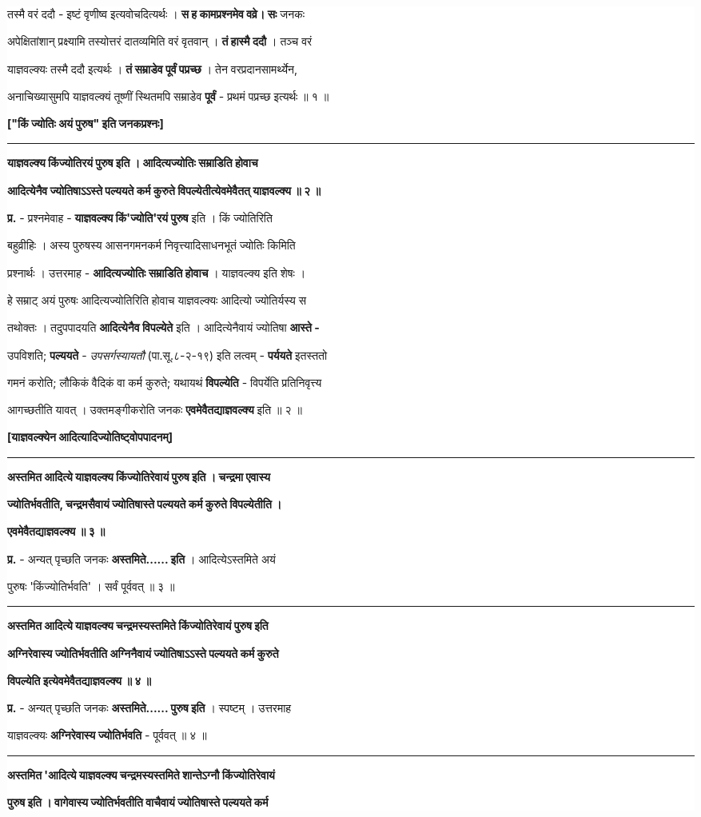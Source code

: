 तस्मै वरं ददौ - इष्टं वृणीष्व इत्यवोचदित्यर्थः । **स ह कामप्रश्नमेव वव्रे। सः**     जनकः

अपेक्षितांशान् प्रक्ष्यामि तस्योत्तरं दातव्यमिति वरं वृतवान् । **तं हास्मै ददौ**     । तञ्च वरं

याज्ञवल्क्यः तस्मै ददौ इत्यर्थः । **तं सम्राडेव पूर्वं पप्रच्छ**     । तेन वरप्रदानसामर्थ्येन,

अनाचिख्यासुमपि याज्ञवल्क्यं तूष्णीं स्थितमपि सम्राडेव **पूर्वं**     - प्रथमं पप्रच्छ इत्यर्थः ॥ १ ॥

**\["किं ज्योतिः अयं पुरुष" इति जनकप्रश्नः\]**    

****

**याज्ञवल्क्य किंज्योतिरयं पुरुष इति । आदित्यज्योतिः सम्राडिति होवाच**    

**आदित्येनैव ज्योतिषाऽऽस्ते पल्ययते कर्म कुरुते विपल्येतीत्येवमेवैतत् याज्ञवल्क्य ॥ २ ॥**    

**प्र.**     - प्रश्नमेवाह - **याज्ञवल्क्य किं'ज्योति'रयं पुरुष**     इति । किं ज्योतिरिति

बहुव्रीहिः । अस्य पुरुषस्य आसनगमनकर्म निवृत्त्यादिसाधनभूतं ज्योतिः किमिति

प्रश्नार्थः । उत्तरमाह - **आदित्यज्योतिः सम्राडिति होवाच**     । याज्ञवल्क्य इति शेषः ।

हे सम्राट् अयं पुरुषः आदित्यज्योतिरिति होवाच याज्ञवल्क्यः आदित्यो ज्योतिर्यस्य स

तथोक्तः । तदुपपादयति **आदित्येनैव विपल्येते**     इति । आदित्येनैवायं ज्योतिषा **आस्ते -**    

उपविशति; **पल्ययते**     - *उपसर्गस्यायतौ* (पा.सू.८-२-१९) इति लत्वम् - **पर्ययते**     इतस्ततो

गमनं करोति; लौकिकं वैदिकं वा कर्म कुरुते; यथायथं **विपल्येति**     - विपर्येति प्रतिनिवृत्त्य

आगच्छतीति यावत् । उक्तमङ्गीकरोति जनकः **एवमेवैतद्याज्ञवल्क्य**     इति ॥ २ ॥

**\[याज्ञवल्क्येन आदित्यादिज्योतिष्ट्वोपपादनम्\]**    

****

**अस्तमित आदित्ये याज्ञवल्क्य किंज्योतिरेवायं पुरुष इति । चन्द्रमा एवास्य**    

**ज्योतिर्भवतीति, चन्द्रमसैवायं ज्योतिषास्ते पल्ययते कर्म कुरुते विपल्येतीति ।**    

**एवमेवैतद्याज्ञवल्क्य ॥ ३ ॥**    

**प्र.**     - अन्यत् पृच्छति जनकः **अस्तमिते...... इति**     । आदित्येऽस्तमिते अयं

पुरुषः 'किंज्योतिर्भवति' । सर्वं पूर्ववत् ॥ ३ ॥

****

**अस्तमित आदित्ये याज्ञवल्क्य चन्द्रमस्यस्तमिते किंज्योतिरेवायं पुरुष इति**    

**अग्निरेवास्य ज्योतिर्भवतीति अग्निनैवायं ज्योतिषाऽऽस्ते पल्ययते कर्म कुरुते**    

**विपल्येति इत्येवमेवैतद्याज्ञवल्क्य ॥ ४ ॥**    

**प्र.**    - अन्यत् पृच्छति जनकः **अस्तमिते...... पुरुष इति**     । स्पष्टम् । उत्तरमाह

याज्ञवल्क्यः **अग्निरेवास्य ज्योतिर्भवति**     - पूर्ववत् ॥ ४ ॥

****

**अस्तमित 'आदित्ये याज्ञवल्क्य चन्द्रमस्यस्तमिते शान्तेऽग्नौ किंज्योतिरेवायं**    

**पुरुष इति । वागेवास्य ज्योतिर्भवतीति वाचैवायं ज्योतिषास्ते पल्ययते कर्म**    
